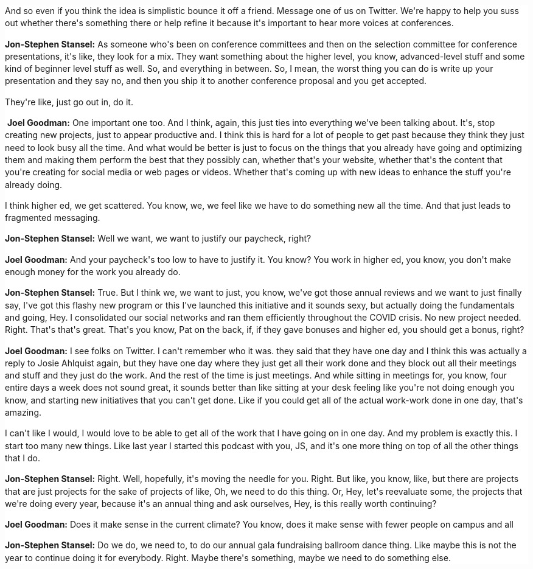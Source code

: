 And so even if you think the idea is simplistic bounce it off a friend. Message one of us on Twitter. We're happy to help you suss out whether there's something there or help refine it because it's important to hear more voices at conferences.

**Jon-Stephen Stansel:** As someone who's been on conference committees and then on the selection committee for conference presentations, it's like, they look for a mix. They want something about the higher level, you know, advanced-level stuff and some kind of beginner level stuff as well. So, and everything in between. So, I mean, the worst thing you can do is write up your presentation and they say no, and then you ship it to another conference proposal and you get accepted.

They're like, just go out in, do it. 

 **Joel Goodman:** One important one too. And I think, again, this just ties into everything we've been talking about. It's, stop creating new projects, just to appear productive and. I think this is hard for a lot of people to get past because they think they just need to look busy all the time. And what would be better is just to focus on the things that you already have going and optimizing them and making them perform the best that they possibly can, whether that's your website, whether that's the content that you're creating for social media or web pages or videos. Whether that's coming up with new ideas to enhance the stuff you're already doing. 

I think higher ed, we get scattered. You know, we, we feel like we have to do something new all the time. And that just leads to fragmented messaging.

**Jon-Stephen Stansel:** Well we want, we want to justify our paycheck, right?

**Joel Goodman:** And your paycheck's too low to have to justify it. You know? You work in higher ed, you know, you don't make enough money for the work you already do.

**Jon-Stephen Stansel:** True. But I think we, we want to just, you know, we've got those annual reviews and we want to just finally say, I've got this flashy new program or this I've launched this initiative and it sounds sexy, but actually doing the fundamentals and going, Hey. I consolidated our social networks and ran them efficiently throughout the COVID crisis. No new project needed. Right. That's that's great. That's you know, Pat on the back, if, if they gave bonuses and higher ed, you should get a bonus, right?

**Joel Goodman:** I see folks on Twitter. I can't remember who it was. they said that they have one day and I think this was actually a reply to Josie Ahlquist again, but they have one day where they just get all their work done and they block out all their meetings and stuff and they just do the work. And the rest of the time is just meetings. And while sitting in meetings for, you know, four entire days a week does not sound great, it sounds better than like sitting at your desk feeling like you're not doing enough you know, and starting new initiatives that you can't get done. Like if you could get all of the actual work-work done in one day, that's amazing.

I can't like I would, I would love to be able to get all of the work that I have going on in one day. And my problem is exactly this. I start too many new things. Like last year I started this podcast with you, JS, and it's one more thing on top of all the other things that I do.

**Jon-Stephen Stansel:** Right. Well, hopefully, it's moving the needle for you. Right. But like, you know, like, but there are projects that are just projects for the sake of projects of like, Oh, we need to do this thing. Or, Hey, let's reevaluate some, the projects that we're doing every year, because it's an annual thing and ask ourselves, Hey, is this really worth continuing?

**Joel Goodman:** Does it make sense in the current climate? You know, does it make sense with fewer people on campus and all

**Jon-Stephen Stansel:** Do we do, we need to, to do our annual gala fundraising ballroom dance thing. Like maybe this is not the year to continue doing it for everybody. Right. Maybe there's something, maybe we need to do something else. 
